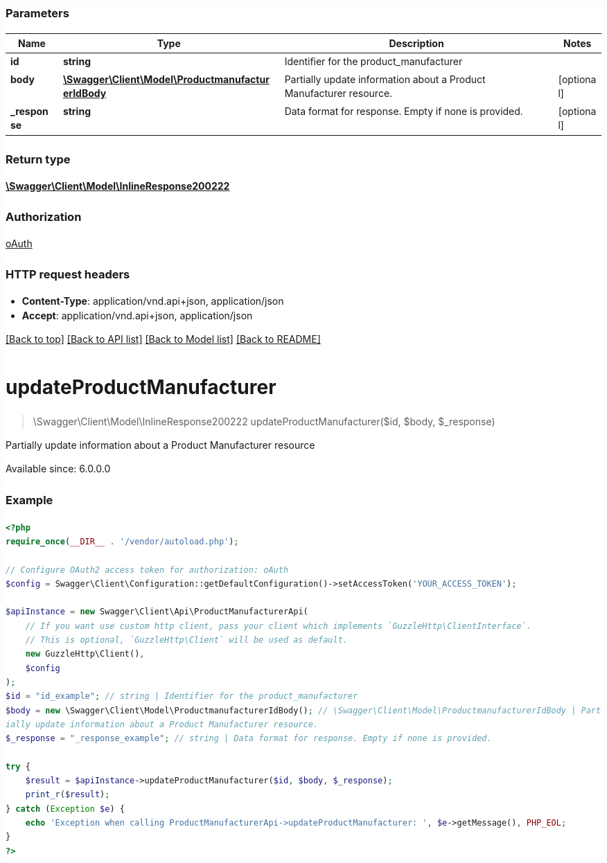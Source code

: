 ### Parameters

Name | Type | Description  | Notes
------------- | ------------- | ------------- | -------------
 **id** | **string**| Identifier for the product_manufacturer |
 **body** | [**\Swagger\Client\Model\ProductmanufacturerIdBody**](../Model/ProductmanufacturerIdBody.md)| Partially update information about a Product Manufacturer resource. | [optional]
 **_response** | **string**| Data format for response. Empty if none is provided. | [optional]

### Return type

[**\Swagger\Client\Model\InlineResponse200222**](../Model/InlineResponse200222.md)

### Authorization

[oAuth](../../README.md#oAuth)

### HTTP request headers

 - **Content-Type**: application/vnd.api+json, application/json
 - **Accept**: application/vnd.api+json, application/json

[[Back to top]](#) [[Back to API list]](../../README.md#documentation-for-api-endpoints) [[Back to Model list]](../../README.md#documentation-for-models) [[Back to README]](../../README.md)

# **updateProductManufacturer**
> \Swagger\Client\Model\InlineResponse200222 updateProductManufacturer($id, $body, $_response)

Partially update information about a Product Manufacturer resource

Available since: 6.0.0.0

### Example
```php
<?php
require_once(__DIR__ . '/vendor/autoload.php');

// Configure OAuth2 access token for authorization: oAuth
$config = Swagger\Client\Configuration::getDefaultConfiguration()->setAccessToken('YOUR_ACCESS_TOKEN');

$apiInstance = new Swagger\Client\Api\ProductManufacturerApi(
    // If you want use custom http client, pass your client which implements `GuzzleHttp\ClientInterface`.
    // This is optional, `GuzzleHttp\Client` will be used as default.
    new GuzzleHttp\Client(),
    $config
);
$id = "id_example"; // string | Identifier for the product_manufacturer
$body = new \Swagger\Client\Model\ProductmanufacturerIdBody(); // \Swagger\Client\Model\ProductmanufacturerIdBody | Partially update information about a Product Manufacturer resource.
$_response = "_response_example"; // string | Data format for response. Empty if none is provided.

try {
    $result = $apiInstance->updateProductManufacturer($id, $body, $_response);
    print_r($result);
} catch (Exception $e) {
    echo 'Exception when calling ProductManufacturerApi->updateProductManufacturer: ', $e->getMessage(), PHP_EOL;
}
?>
```
